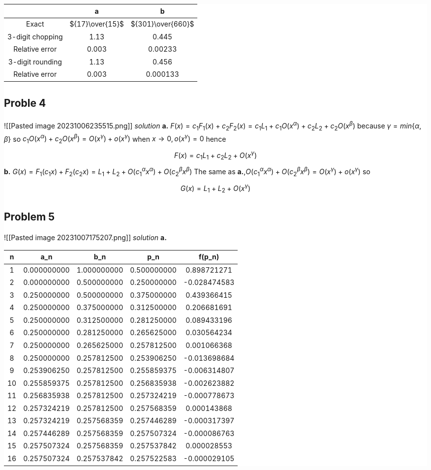 |     |  a  |  b  |
|:---:|:---:|:---:|
|Exact    |${17}\over{15}$     |${301}\over{660}$     |
|3-digit chopping     |    1.13 |0.445     |
|Relative error     |   0.003  | 0.00233    |
|3-digit rounding     |    1.13 |    0.456 |
|Relative error     |   0.003  |   0.000133  |

## Proble 4
![[Pasted image 20231006235515.png]]
*solution*
**a.**
$F(x) = c_1F_1(x)+c_2F_2(x)=c_1L_1+c_1O(x^{\alpha})+c_2L_2+c_2O(x^{\beta})$
because $\gamma=min\{{\alpha,\beta}\}$
so $c_1O({x}^{\alpha})+c_2O({x}^{\beta})=O({x}^{\gamma})+o({x}^{\gamma})$ 
when $x\rightarrow0, o({x}^{\gamma})=0$
hence $$F(x)=c_1L_1+c_2L_2+O({x}^{\gamma})$$
**b.**
$G(x)=F_1(c_1x)+F_2(c_2x)=L_1+L_2+O(c_1^{\alpha}x^{\alpha})+O(c_2^{\beta}x^{\beta})$
The same as **a.**,$O(c_1^{\alpha}x^{\alpha})+O(c_2^{\beta}x^{\beta})=O({x}^{\gamma})+o({x}^{\gamma})$ 
so $$G(x)=L_1+L_2+O(x^{\gamma})$$

## Problem 5
![[Pasted image 20231007175207.png]]
*solution*
**a.**

| n   | a_n         | b_n         | p_n         | f(p_n)       |
| :---: | :-----------: | :-----------: | :-----------: | :------------: |
| 1   | 0.000000000 | 1.000000000 | 0.500000000 | 0.898721271  |
| 2   | 0.000000000 | 0.500000000 | 0.250000000 | -0.028474583 |
| 3   | 0.250000000 | 0.500000000 | 0.375000000 | 0.439366415  |
| 4   | 0.250000000 | 0.375000000 | 0.312500000 | 0.206681691  |
| 5   | 0.250000000 | 0.312500000 | 0.281250000 | 0.089433196  |
| 6   | 0.250000000 | 0.281250000 | 0.265625000 | 0.030564234  |
| 7   | 0.250000000 | 0.265625000 | 0.257812500 | 0.001066368  |
| 8   | 0.250000000 | 0.257812500 | 0.253906250 | -0.013698684 |
| 9   | 0.253906250 | 0.257812500 | 0.255859375 | -0.006314807 |
| 10  | 0.255859375 | 0.257812500 | 0.256835938 | -0.002623882 |
| 11  | 0.256835938 | 0.257812500 | 0.257324219 | -0.000778673 |
| 12  | 0.257324219 | 0.257812500 | 0.257568359 | 0.000143868  |
| 13  | 0.257324219 | 0.257568359 | 0.257446289 | -0.000317397 |
| 14  | 0.257446289 | 0.257568359 | 0.257507324 | -0.000086763 |
| 15  | 0.257507324 | 0.257568359 | 0.257537842 | 0.000028553  |
| 16  | 0.257507324 | 0.257537842 | 0.257522583 | -0.000029105 |
